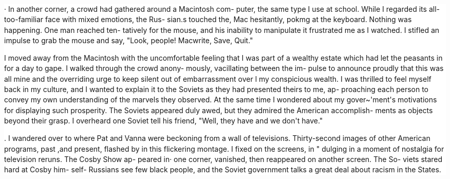 · In another corner, a crowd had 
gathered around a Macintosh com-
puter, the same type I use at school. 
While I regarded its all-too-familiar 
face with mixed emotions, the Rus-
sian.s 
touched the, Mac hesitantly, 
pokmg at the keyboard. Nothing was 
happening. One man reached ten-
tatively for the mouse, and his inability 
to manipulate it frustrated me as I 
watched. I stifled an impulse to grab 
the mouse and say, "Look, people! 
Macwrite, Save, Quit." 

I moved away from the Macintosh 
with the uncomfortable feeling that I 
was part of a wealthy estate which had 
let the peasants in for a day to gape. I 
walked through the crowd anony-
mously, vacillating between the im-
pulse to announce proudly that this 
was all mine and the overriding urge to 
keep silent out of embarrassment over l 
my conspicious wealth. I was thrilled 
to feel myself back in my culture, and I 
wanted to explain it to the Soviets as 
they had presented theirs to me, ap-
proaching each person to convey my 
own understanding of the marvels they 
observed. At the same time I wondered 
about my gover~'ment's motivations 
for displaying such prosperity. The 
Soviets appeared duly awed, but they 
admired the American accomplish-
ments as objects beyond their grasp. I 
overheard one Soviet tell his friend, 
"Well, they have and we don't have." 

. I wandered over to where Pat and 
Vanna were beckoning from a wall of 
televisions. Thirty-second images of 
other American programs, past ,and 
present, flashed by in this flickering 
montage. I fixed on the screens, in " 
dulging in a moment of nostalgia for 
television reruns. The Cosby Show ap-
peared in· one corner, vanished, then 
reappeared on another screen. The So-
viets stared hard at Cosby him-
self- Russians see few black people, 
and the Soviet government talks a 
great deal about racism in the States. 
